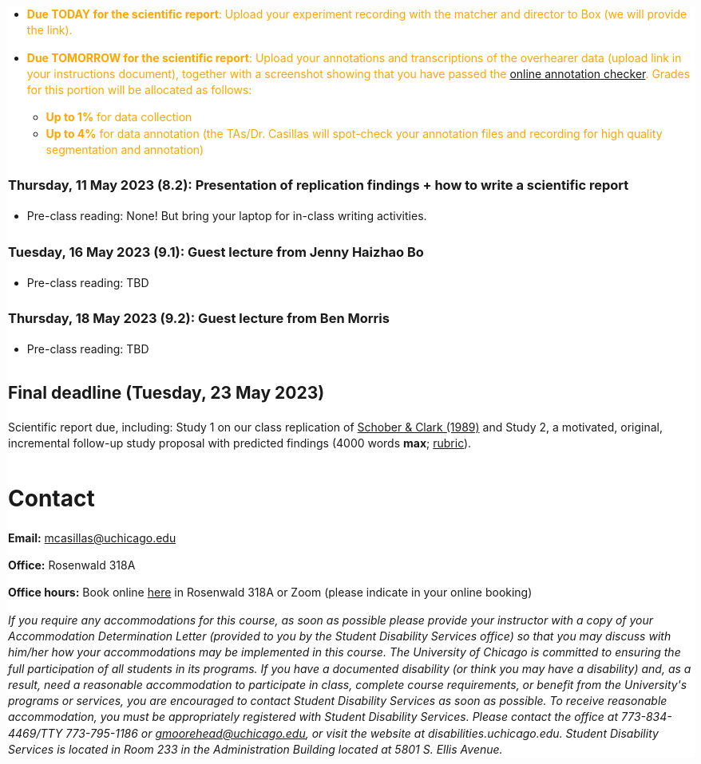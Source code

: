 * <span style="color:orange">**Due TODAY for the scientific report**: Upload your experiment recording with the matcher and director to Box (we will provide the link).</span>

* <span style="color:orange">**Due TOMORROW for the scientific report**: Upload your annotations and transcriptions of the overhearer data (upload link in your instructions document), together with a screenshot showing that you have passed the [online annotation checker](https://aclew.shinyapps.io/schober_clark_replication/). Grades for this portion will be allocated as follows:</span>
	* <span style="color:orange">**Up to 1%** for data collection</span>
	* <span style="color:orange">**Up to 4%** for data annotation (the TAs/Dr. Casillas will spot-check your annotation files and recording for high quality segmentation and annotation)</span>


### Thursday, 11 May 2023 (8.2): Presentation of replication findings + how to write a scientific report

 

* Pre-class reading: None! But bring your laptop for in-class writing activities.


### Tuesday, 16 May 2023 (9.1): Guest lecture from Jenny Haizhao Bo

 

* Pre-class reading: TBD

### Thursday, 18 May 2023 (9.2): Guest lecture from Ben Morris

 

* Pre-class reading: TBD


## Final deadline (Tuesday, 23 May 2023)
Scientific report due, including: Study 1 on our class replication of [Schober & Clark (1989)](https://www.dropbox.com/s/nlhgqs61wv387dv/SchoberClark1989.pdf?dl=0) and Study 2, a motivated, original, incremental follow-up study proposal with predicted findings (4000 words **max**; [rubric](../scientificreport-rubric/)).


# Contact

**Email:** mcasillas@uchicago.edu

**Office:** Rosenwald 318A

**Office hours:** Book online [here](https://calendar.app.google/fkdDh37gZbpBQsNx6) in Rosenwald 318A or Zoom (please indicate in your online booking)


_If you require any accommodations for this course, as soon as possible please provide your instructor with a copy of your Accommodation Determination Letter (provided to you by the Student Disability Services office) so that you may discuss with him/her how your accommodations may be implemented in this course.
The University of Chicago is committed to ensuring the full participation of all students in its programs. If you have a documented disability (or think you may have a disability) and, as a result, need a reasonable accommodation to participate in class, complete course requirements, or benefit from the University's programs or services, you are encouraged to contact Student Disability Services as soon as possible. To receive reasonable accommodation, you must be appropriately registered with Student Disability Services.  Please contact the office at 773-834-4469/TTY 773-795-1186 or gmoorehead@uchicago.edu, or visit the website at disabilities.uchicago.edu.  Student Disability Services is located in Room 233 in the Administration Building located at 5801 S. Ellis Avenue._